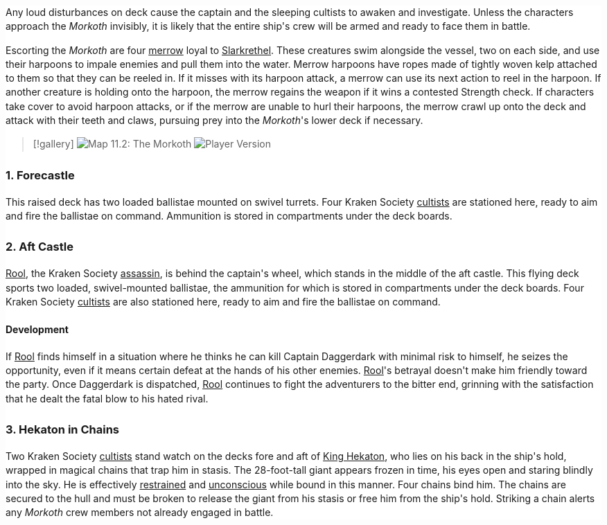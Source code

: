 Any loud disturbances on deck cause the captain and the sleeping cultists to awaken and investigate. Unless the characters approach the *Morkoth* invisibly, it is likely that the entire ship's crew will be armed and ready to face them in battle.

Escorting the *Morkoth* are four [merrow](/3-Mechanics/CLI/bestiary/monstrosity/merrow.md) loyal to [Slarkrethel](/3-Mechanics/CLI/bestiary/npc/slarkrethel-skt.md). These creatures swim alongside the vessel, two on each side, and use their harpoons to impale enemies and pull them into the water. Merrow harpoons have ropes made of tightly woven kelp attached to them so that they can be reeled in. If it misses with its harpoon attack, a merrow can use its next action to reel in the harpoon. If another creature is holding onto the harpoon, the merrow regains the weapon if it wins a contested Strength check. If characters take cover to avoid harpoon attacks, or if the merrow are unable to hurl their harpoons, the merrow crawl up onto the deck and attack with their teeth and claws, pursuing prey into the *Morkoth*'s lower deck if necessary.

> [!gallery]
> ![Map 11.2: The Morkoth](/3-Mechanics/CLI/adventures/storm-kings-thunder/img/104-skt11-06.webp#gallery)
> ![Player Version](/3-Mechanics/CLI/adventures/storm-kings-thunder/img/105-1199.webp#gallery)

### 1. Forecastle

This raised deck has two loaded ballistae mounted on swivel turrets. Four Kraken Society [cultists](/3-Mechanics/CLI/bestiary/humanoid/cultist.md) are stationed here, ready to aim and fire the ballistae on command. Ammunition is stored in compartments under the deck boards.

### 2. Aft Castle

[Rool](/3-Mechanics/CLI/bestiary/npc/rool-skt.md), the Kraken Society [assassin](/3-Mechanics/CLI/bestiary/humanoid/assassin.md), is behind the captain's wheel, which stands in the middle of the aft castle. This flying deck sports two loaded, swivel-mounted ballistae, the ammunition for which is stored in compartments under the deck boards. Four Kraken Society [cultists](/3-Mechanics/CLI/bestiary/humanoid/cultist.md) are also stationed here, ready to aim and fire the ballistae on command.

#### Development

If [Rool](/3-Mechanics/CLI/bestiary/npc/rool-skt.md) finds himself in a situation where he thinks he can kill Captain Daggerdark with minimal risk to himself, he seizes the opportunity, even if it means certain defeat at the hands of his other enemies. [Rool](/3-Mechanics/CLI/bestiary/npc/rool-skt.md)'s betrayal doesn't make him friendly toward the party. Once Daggerdark is dispatched, [Rool](/3-Mechanics/CLI/bestiary/npc/rool-skt.md) continues to fight the adventurers to the bitter end, grinning with the satisfaction that he dealt the fatal blow to his hated rival.

### 3. Hekaton in Chains

Two Kraken Society [cultists](/3-Mechanics/CLI/bestiary/humanoid/cultist.md) stand watch on the decks fore and aft of [King Hekaton](/3-Mechanics/CLI/bestiary/npc/king-hekaton-skt.md), who lies on his back in the ship's hold, wrapped in magical chains that trap him in stasis. The 28-foot-tall giant appears frozen in time, his eyes open and staring blindly into the sky. He is effectively [restrained](/3-Mechanics/CLI/rules/conditions.md#restrained) and [unconscious](/3-Mechanics/CLI/rules/conditions.md#unconscious) while bound in this manner. Four chains bind him. The chains are secured to the hull and must be broken to release the giant from his stasis or free him from the ship's hold. Striking a chain alerts any *Morkoth* crew members not already engaged in battle.

